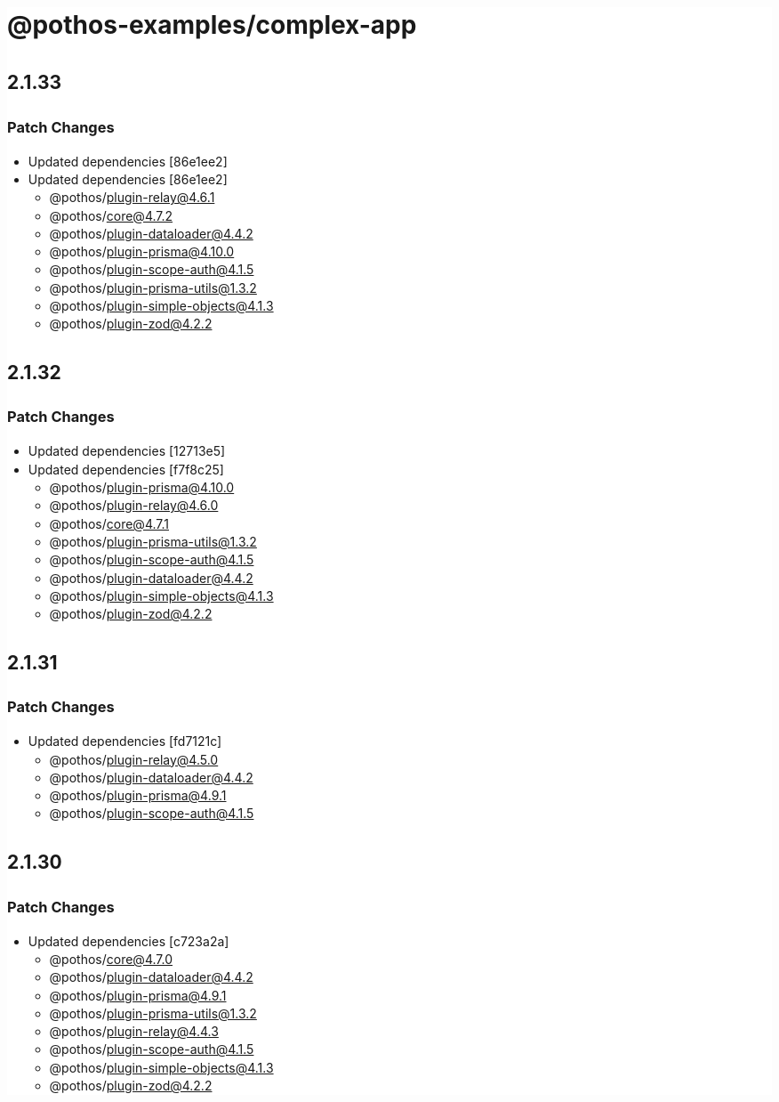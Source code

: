 # @pothos-examples/complex-app

## 2.1.33

### Patch Changes

- Updated dependencies [86e1ee2]
- Updated dependencies [86e1ee2]
  - @pothos/plugin-relay@4.6.1
  - @pothos/core@4.7.2
  - @pothos/plugin-dataloader@4.4.2
  - @pothos/plugin-prisma@4.10.0
  - @pothos/plugin-scope-auth@4.1.5
  - @pothos/plugin-prisma-utils@1.3.2
  - @pothos/plugin-simple-objects@4.1.3
  - @pothos/plugin-zod@4.2.2

## 2.1.32

### Patch Changes

- Updated dependencies [12713e5]
- Updated dependencies [f7f8c25]
  - @pothos/plugin-prisma@4.10.0
  - @pothos/plugin-relay@4.6.0
  - @pothos/core@4.7.1
  - @pothos/plugin-prisma-utils@1.3.2
  - @pothos/plugin-scope-auth@4.1.5
  - @pothos/plugin-dataloader@4.4.2
  - @pothos/plugin-simple-objects@4.1.3
  - @pothos/plugin-zod@4.2.2

## 2.1.31

### Patch Changes

- Updated dependencies [fd7121c]
  - @pothos/plugin-relay@4.5.0
  - @pothos/plugin-dataloader@4.4.2
  - @pothos/plugin-prisma@4.9.1
  - @pothos/plugin-scope-auth@4.1.5

## 2.1.30

### Patch Changes

- Updated dependencies [c723a2a]
  - @pothos/core@4.7.0
  - @pothos/plugin-dataloader@4.4.2
  - @pothos/plugin-prisma@4.9.1
  - @pothos/plugin-prisma-utils@1.3.2
  - @pothos/plugin-relay@4.4.3
  - @pothos/plugin-scope-auth@4.1.5
  - @pothos/plugin-simple-objects@4.1.3
  - @pothos/plugin-zod@4.2.2
